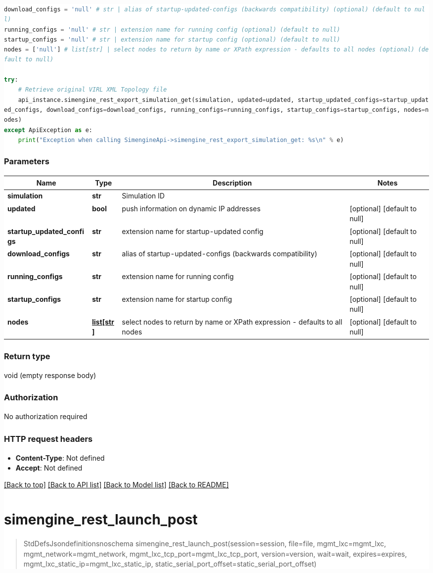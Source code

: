 ```python
download_configs = 'null' # str | alias of startup-updated-configs (backwards compatibility) (optional) (default to null)
running_configs = 'null' # str | extension name for running config (optional) (default to null)
startup_configs = 'null' # str | extension name for startup config (optional) (default to null)
nodes = ['null'] # list[str] | select nodes to return by name or XPath expression - defaults to all nodes (optional) (default to null)

try: 
    # Retrieve original VIRL XML Topology file
    api_instance.simengine_rest_export_simulation_get(simulation, updated=updated, startup_updated_configs=startup_updated_configs, download_configs=download_configs, running_configs=running_configs, startup_configs=startup_configs, nodes=nodes)
except ApiException as e:
    print("Exception when calling SimengineApi->simengine_rest_export_simulation_get: %s\n" % e)
```

### Parameters

Name | Type | Description  | Notes
------------- | ------------- | ------------- | -------------
 **simulation** | **str**| Simulation ID | 
 **updated** | **bool**| push information on dynamic IP addresses | [optional] [default to null]
 **startup_updated_configs** | **str**| extension name for startup-updated config | [optional] [default to null]
 **download_configs** | **str**| alias of startup-updated-configs (backwards compatibility) | [optional] [default to null]
 **running_configs** | **str**| extension name for running config | [optional] [default to null]
 **startup_configs** | **str**| extension name for startup config | [optional] [default to null]
 **nodes** | [**list[str]**](str.md)| select nodes to return by name or XPath expression - defaults to all nodes | [optional] [default to null]

### Return type

void (empty response body)

### Authorization

No authorization required

### HTTP request headers

 - **Content-Type**: Not defined
 - **Accept**: Not defined

[[Back to top]](#) [[Back to API list]](../README.md#documentation-for-api-endpoints) [[Back to Model list]](../README.md#documentation-for-models) [[Back to README]](../README.md)

# **simengine_rest_launch_post**
> StdDefsJsondefinitionsnoschema simengine_rest_launch_post(session=session, file=file, mgmt_lxc=mgmt_lxc, mgmt_network=mgmt_network, mgmt_lxc_tcp_port=mgmt_lxc_tcp_port, version=version, wait=wait, expires=expires, mgmt_lxc_static_ip=mgmt_lxc_static_ip, static_serial_port_offset=static_serial_port_offset)
